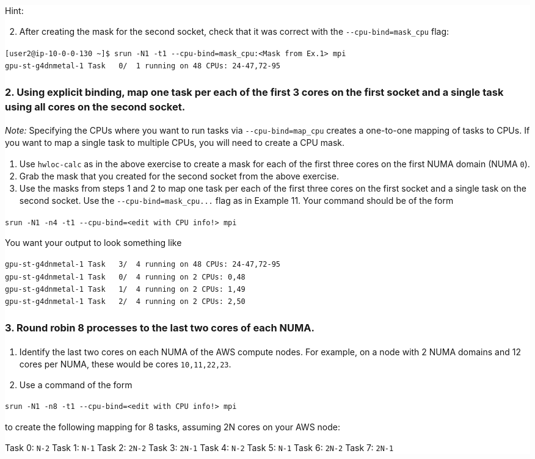 Hint:

</summary></details>


2. After creating the mask for the second socket, check that it was correct with the `--cpu-bind=mask_cpu` flag:

```
[user2@ip-10-0-0-130 ~]$ srun -N1 -t1 --cpu-bind=mask_cpu:<Mask from Ex.1> mpi
gpu-st-g4dnmetal-1 Task   0/  1 running on 48 CPUs: 24-47,72-95
```


### 2. Using explicit binding, map one task per each of the first 3 cores on the first socket and a single task using all cores on the second socket.

*Note:* Specifying the CPUs where you want to run tasks via `--cpu-bind=map_cpu` creates a one-to-one mapping of tasks to CPUs. If you want to map a single task to multiple CPUs, you will need to create a CPU mask.

1. Use `hwloc-calc` as in the above exercise to create a mask for each of the first three cores on the first NUMA domain (NUMA `0`).
2. Grab the mask that you created for the second socket from the above exercise.
3. Use the masks from steps 1 and 2 to map one task per each of the first three cores on the first socket and a single task on the second socket. Use the `--cpu-bind=mask_cpu...` flag as in Example 11. Your command should be of the form 

```
srun -N1 -n4 -t1 --cpu-bind=<edit with CPU info!> mpi
```

You want your output to look something like

```
gpu-st-g4dnmetal-1 Task   3/  4 running on 48 CPUs: 24-47,72-95
gpu-st-g4dnmetal-1 Task   0/  4 running on 2 CPUs: 0,48
gpu-st-g4dnmetal-1 Task   1/  4 running on 2 CPUs: 1,49
gpu-st-g4dnmetal-1 Task   2/  4 running on 2 CPUs: 2,50
```

### 3. Round robin 8 processes to the last two cores of each NUMA. 

1. Identify the last two cores on each NUMA of the AWS compute nodes. For example, on a node with 2 NUMA domains and 12 cores per NUMA, these would be cores `10,11,22,23`.

2. Use a command of the form

```
srun -N1 -n8 -t1 --cpu-bind=<edit with CPU info!> mpi
```

to create the following mapping for 8 tasks, assuming 2N cores on your AWS node:

Task 0: `N-2`
Task 1: `N-1`
Task 2: `2N-2`
Task 3: `2N-1`
Task 4: `N-2`
Task 5: `N-1`
Task 6: `2N-2`
Task 7: `2N-1`
